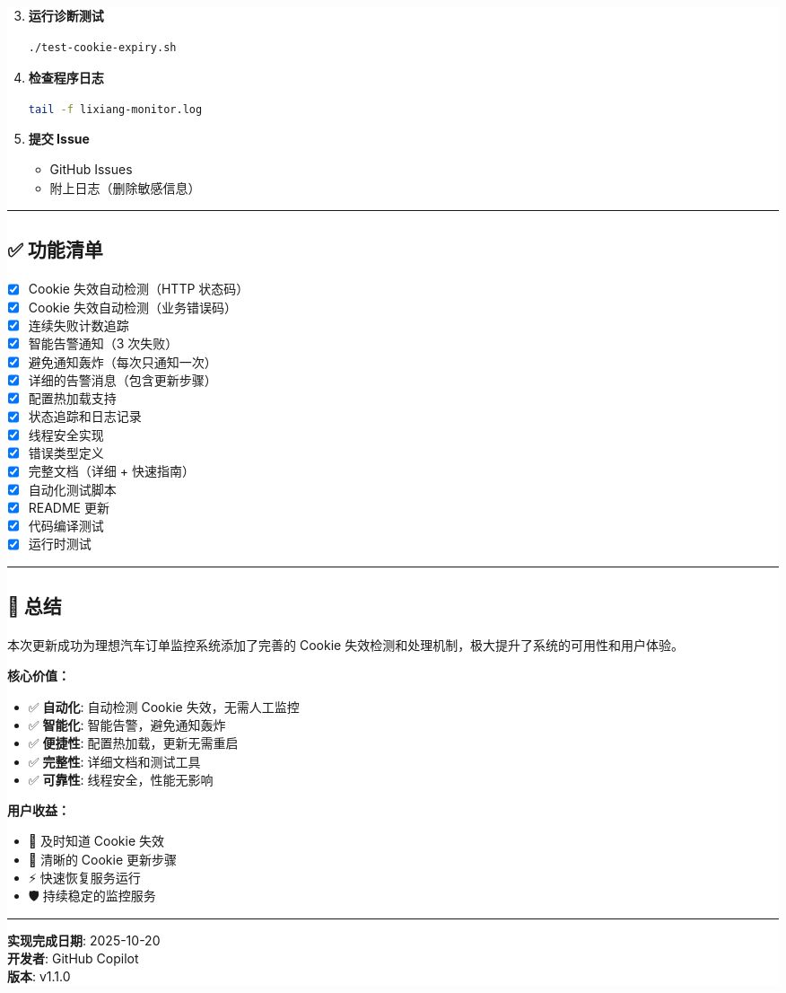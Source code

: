 3. **运行诊断测试**
   ```bash
   ./test-cookie-expiry.sh
   ```

4. **检查程序日志**
   ```bash
   tail -f lixiang-monitor.log
   ```

5. **提交 Issue**
   - GitHub Issues
   - 附上日志（删除敏感信息）

---

## ✅ 功能清单

- [x] Cookie 失效自动检测（HTTP 状态码）
- [x] Cookie 失效自动检测（业务错误码）
- [x] 连续失败计数追踪
- [x] 智能告警通知（3 次失败）
- [x] 避免通知轰炸（每次只通知一次）
- [x] 详细的告警消息（包含更新步骤）
- [x] 配置热加载支持
- [x] 状态追踪和日志记录
- [x] 线程安全实现
- [x] 错误类型定义
- [x] 完整文档（详细 + 快速指南）
- [x] 自动化测试脚本
- [x] README 更新
- [x] 代码编译测试
- [x] 运行时测试

---

## 🎉 总结

本次更新成功为理想汽车订单监控系统添加了完善的 Cookie 失效检测和处理机制，极大提升了系统的可用性和用户体验。

**核心价值：**
- ✅ **自动化**: 自动检测 Cookie 失效，无需人工监控
- ✅ **智能化**: 智能告警，避免通知轰炸
- ✅ **便捷性**: 配置热加载，更新无需重启
- ✅ **完整性**: 详细文档和测试工具
- ✅ **可靠性**: 线程安全，性能无影响

**用户收益：**
- 🎯 及时知道 Cookie 失效
- 📖 清晰的 Cookie 更新步骤
- ⚡ 快速恢复服务运行
- 🛡️ 持续稳定的监控服务

---

**实现完成日期**: 2025-10-20  
**开发者**: GitHub Copilot  
**版本**: v1.1.0
